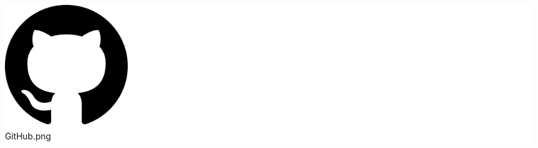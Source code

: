 </td>

<td valign="bottom">
<img src="./GitHub.png" width="200"><br>
GitHub.png
</td>

<td valign="bottom">
